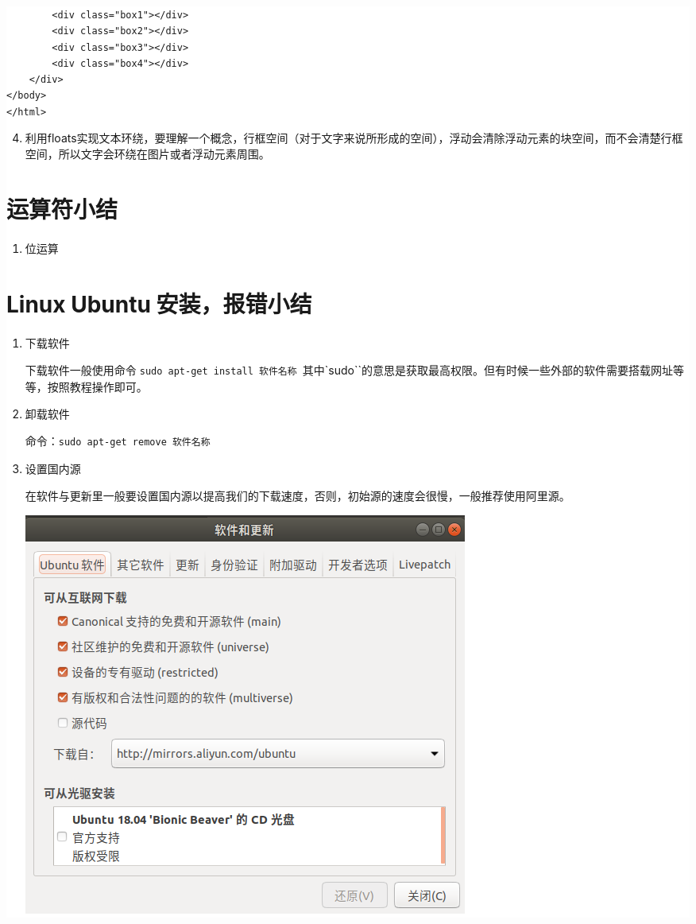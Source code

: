    ```
           <div class="box1"></div>
           <div class="box2"></div>
           <div class="box3"></div>
           <div class="box4"></div>
       </div>
   </body>
   </html>
   ```

4. 利用floats实现文本环绕，要理解一个概念，行框空间（对于文字来说所形成的空间），浮动会清除浮动元素的块空间，而不会清楚行框空间，所以文字会环绕在图片或者浮动元素周围。

# 运算符小结

1. 位运算


# Linux Ubuntu 安装，报错小结

1. 下载软件

   下载软件一般使用命令 `sudo apt-get install 软件名称 `其中`sudo``的意思是获取最高权限。但有时候一些外部的软件需要搭载网址等等，按照教程操作即可。

2. 卸载软件

   命令：`sudo apt-get remove 软件名称`

3. 设置国内源

   在软件与更新里一般要设置国内源以提高我们的下载速度，否则，初始源的速度会很慢，一般推荐使用阿里源。

   <img src='img/1.png'>
